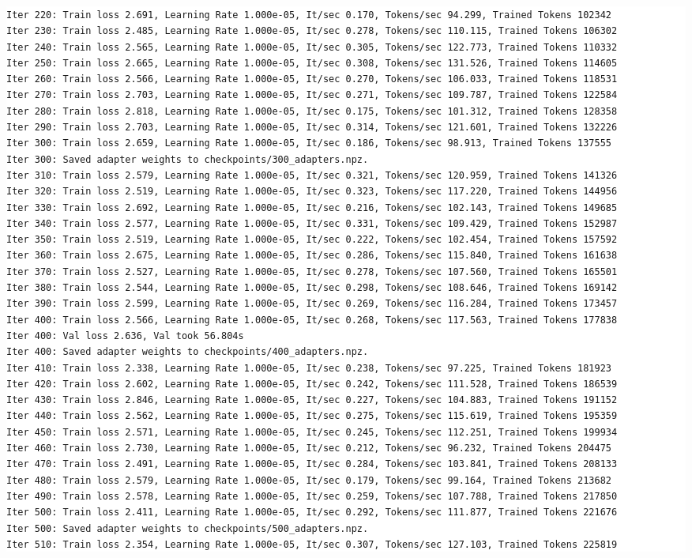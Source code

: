     Iter 220: Train loss 2.691, Learning Rate 1.000e-05, It/sec 0.170, Tokens/sec 94.299, Trained Tokens 102342
    Iter 230: Train loss 2.485, Learning Rate 1.000e-05, It/sec 0.278, Tokens/sec 110.115, Trained Tokens 106302
    Iter 240: Train loss 2.565, Learning Rate 1.000e-05, It/sec 0.305, Tokens/sec 122.773, Trained Tokens 110332
    Iter 250: Train loss 2.665, Learning Rate 1.000e-05, It/sec 0.308, Tokens/sec 131.526, Trained Tokens 114605
    Iter 260: Train loss 2.566, Learning Rate 1.000e-05, It/sec 0.270, Tokens/sec 106.033, Trained Tokens 118531
    Iter 270: Train loss 2.703, Learning Rate 1.000e-05, It/sec 0.271, Tokens/sec 109.787, Trained Tokens 122584
    Iter 280: Train loss 2.818, Learning Rate 1.000e-05, It/sec 0.175, Tokens/sec 101.312, Trained Tokens 128358
    Iter 290: Train loss 2.703, Learning Rate 1.000e-05, It/sec 0.314, Tokens/sec 121.601, Trained Tokens 132226
    Iter 300: Train loss 2.659, Learning Rate 1.000e-05, It/sec 0.186, Tokens/sec 98.913, Trained Tokens 137555
    Iter 300: Saved adapter weights to checkpoints/300_adapters.npz.
    Iter 310: Train loss 2.579, Learning Rate 1.000e-05, It/sec 0.321, Tokens/sec 120.959, Trained Tokens 141326
    Iter 320: Train loss 2.519, Learning Rate 1.000e-05, It/sec 0.323, Tokens/sec 117.220, Trained Tokens 144956
    Iter 330: Train loss 2.692, Learning Rate 1.000e-05, It/sec 0.216, Tokens/sec 102.143, Trained Tokens 149685
    Iter 340: Train loss 2.577, Learning Rate 1.000e-05, It/sec 0.331, Tokens/sec 109.429, Trained Tokens 152987
    Iter 350: Train loss 2.519, Learning Rate 1.000e-05, It/sec 0.222, Tokens/sec 102.454, Trained Tokens 157592
    Iter 360: Train loss 2.675, Learning Rate 1.000e-05, It/sec 0.286, Tokens/sec 115.840, Trained Tokens 161638
    Iter 370: Train loss 2.527, Learning Rate 1.000e-05, It/sec 0.278, Tokens/sec 107.560, Trained Tokens 165501
    Iter 380: Train loss 2.544, Learning Rate 1.000e-05, It/sec 0.298, Tokens/sec 108.646, Trained Tokens 169142
    Iter 390: Train loss 2.599, Learning Rate 1.000e-05, It/sec 0.269, Tokens/sec 116.284, Trained Tokens 173457
    Iter 400: Train loss 2.566, Learning Rate 1.000e-05, It/sec 0.268, Tokens/sec 117.563, Trained Tokens 177838
    Iter 400: Val loss 2.636, Val took 56.804s
    Iter 400: Saved adapter weights to checkpoints/400_adapters.npz.
    Iter 410: Train loss 2.338, Learning Rate 1.000e-05, It/sec 0.238, Tokens/sec 97.225, Trained Tokens 181923
    Iter 420: Train loss 2.602, Learning Rate 1.000e-05, It/sec 0.242, Tokens/sec 111.528, Trained Tokens 186539
    Iter 430: Train loss 2.846, Learning Rate 1.000e-05, It/sec 0.227, Tokens/sec 104.883, Trained Tokens 191152
    Iter 440: Train loss 2.562, Learning Rate 1.000e-05, It/sec 0.275, Tokens/sec 115.619, Trained Tokens 195359
    Iter 450: Train loss 2.571, Learning Rate 1.000e-05, It/sec 0.245, Tokens/sec 112.251, Trained Tokens 199934
    Iter 460: Train loss 2.730, Learning Rate 1.000e-05, It/sec 0.212, Tokens/sec 96.232, Trained Tokens 204475
    Iter 470: Train loss 2.491, Learning Rate 1.000e-05, It/sec 0.284, Tokens/sec 103.841, Trained Tokens 208133
    Iter 480: Train loss 2.579, Learning Rate 1.000e-05, It/sec 0.179, Tokens/sec 99.164, Trained Tokens 213682
    Iter 490: Train loss 2.578, Learning Rate 1.000e-05, It/sec 0.259, Tokens/sec 107.788, Trained Tokens 217850
    Iter 500: Train loss 2.411, Learning Rate 1.000e-05, It/sec 0.292, Tokens/sec 111.877, Trained Tokens 221676
    Iter 500: Saved adapter weights to checkpoints/500_adapters.npz.
    Iter 510: Train loss 2.354, Learning Rate 1.000e-05, It/sec 0.307, Tokens/sec 127.103, Trained Tokens 225819